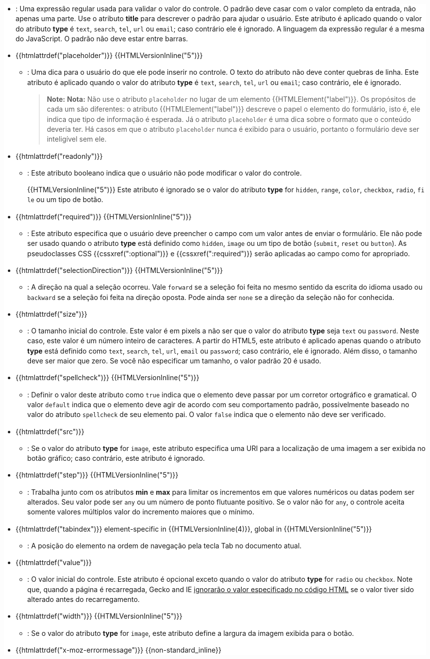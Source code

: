   - : Uma expressão regular usada para validar o valor do controle. O padrão deve casar com o valor completo da entrada, não apenas uma parte. Use o atributo **title** para descrever o padrão para ajudar o usuário. Este atributo é aplicado quando o valor do atributo **type** é `text`, `search`, `tel`, `url` ou `email`; caso contrário ele é ignorado. A linguagem da expressão regular é a mesma do JavaScript. O padrão não deve estar entre barras.
- {{htmlattrdef("placeholder")}} {{HTMLVersionInline("5")}}

  - : Uma dica para o usuário do que ele pode inserir no controle. O texto do atributo não deve conter quebras de linha. Este atributo é aplicado quando o valor do atributo **type** é `text`, `search`, `tel`, `url` ou `email`; caso contrário, ele é ignorado.

    > **Note:** **Nota:** Não use o atributo `placeholder` no lugar de um elemento {{HTMLElement("label")}}. Os propósitos de cada um são diferentes: o atributo {{HTMLElement("label")}} descreve o papel o elemento do formulário, isto é, ele indica que tipo de informação é esperada. Já o atributo `placeholder` é uma dica sobre o formato que o conteúdo deveria ter. Há casos em que o atributo `placeholder` nunca é exibido para o usuário, portanto o formulário deve ser inteligível sem ele.

- {{htmlattrdef("readonly")}}

  - : Este atributo booleano indica que o usuário não pode modificar o valor do controle.

    {{HTMLVersionInline("5")}} Este atributo é ignorado se o valor do atributo **type** for `hidden`, `range`, `color`, `checkbox`, `radio`, `file` ou um tipo de botão.

- {{htmlattrdef("required")}} {{HTMLVersionInline("5")}}
  - : Este atributo especifica que o usuário deve preencher o campo com um valor antes de enviar o formulário. Ele não pode ser usado quando o atributo **type** está definido como `hidden`, `image` ou um tipo de botão (`submit`, `reset` ou `button`). As pseudoclasses CSS {{cssxref(":optional")}} e {{cssxref(":required")}} serão aplicadas ao campo como for apropriado.
- {{htmlattrdef("selectionDirection")}} {{HTMLVersionInline("5")}}
  - : A direção na qual a seleção ocorreu. Vale `forward` se a seleção foi feita no mesmo sentido da escrita do idioma usado ou `backward` se a seleção foi feita na direção oposta. Pode ainda ser `none` se a direção da seleção não for conhecida.
- {{htmlattrdef("size")}}
  - : O tamanho inicial do controle. Este valor é em pixels a não ser que o valor do atributo **type** seja `text` ou `password`. Neste caso, este valor é um número inteiro de caracteres. A partir do HTML5, este atributo é aplicado apenas quando o atributo **type** está definido como `text`, `search`, `tel`, `url`, `email` ou `password`; caso contrário, ele é ignorado. Além disso, o tamanho deve ser maior que zero. Se você não especificar um tamanho, o valor padrão 20 é usado.
- {{htmlattrdef("spellcheck")}} {{HTMLVersionInline("5")}}
  - : Definir o valor deste atributo como `true` indica que o elemento deve passar por um corretor ortográfico e gramatical. O valor `default` indica que o elemento deve agir de acordo com seu comportamento padrão, possivelmente baseado no valor do atributo `spellcheck` de seu elemento pai. O valor `false` indica que o elemento não deve ser verificado.
- {{htmlattrdef("src")}}
  - : Se o valor do atributo **type** for `image`, este atributo especifica uma URI para a localização de uma imagem a ser exibida no botão gráfico; caso contrário, este atributo é ignorado.
- {{htmlattrdef("step")}} {{HTMLVersionInline("5")}}
  - : Trabalha junto com os atributos **min** e **max** para limitar os incrementos em que valores numéricos ou datas podem ser alterados. Seu valor pode ser `any` ou um número de ponto flutuante positivo. Se o valor não for `any`, o controle aceita somente valores múltiplos valor do incremento maiores que o mínimo.
- {{htmlattrdef("tabindex")}} element-specific in {{HTMLVersionInline(4)}}, global in {{HTMLVersionInline("5")}}
  - : A posição do elemento na ordem de navegação pela tecla Tab no documento atual.
- {{htmlattrdef("value")}}
  - : O valor inicial do controle. Este atributo é opcional exceto quando o valor do atributo **type** for `radio` ou `checkbox`.
    Note que, quando a página é recarregada, Gecko and IE [ignorarão o valor especificado no código HTML](https://bugzilla.mozilla.org/show_bug.cgi?id=46845#c186) se o valor tiver sido alterado antes do recarregamento.
- {{htmlattrdef("width")}} {{HTMLVersionInline("5")}}
  - : Se o valor do atributo **type** for `image`, este atributo define a largura da imagem exibida para o botão.
- {{htmlattrdef("x-moz-errormessage")}} {{non-standard_inline}}